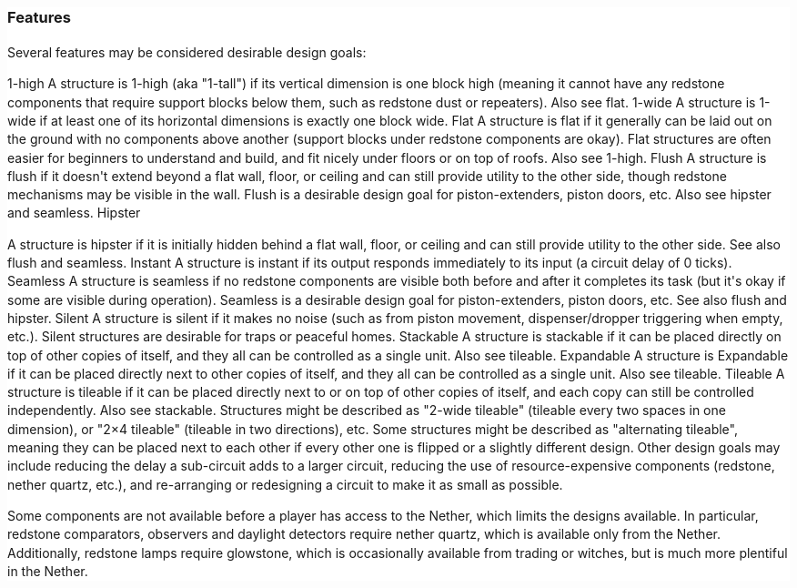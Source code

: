 ### Features
Several features may be considered desirable design goals:

1-high
A structure is 1-high (aka "1-tall") if its vertical dimension is one block high (meaning it cannot have any redstone components that require support blocks below them, such as redstone dust or repeaters). Also see flat.
1-wide
A structure is 1-wide if at least one of its horizontal dimensions is exactly one block wide.
Flat
A structure is flat if it generally can be laid out on the ground with no components above another (support blocks under redstone components are okay). Flat structures are often easier for beginners to understand and build, and fit nicely under floors or on top of roofs. Also see 1-high.
Flush
A structure is flush if it doesn't extend beyond a flat wall, floor, or ceiling and can still provide utility to the other side, though redstone mechanisms may be visible in the wall. Flush is a desirable design goal for piston-extenders, piston doors, etc. Also see hipster and seamless.
Hipster

A structure is hipster if it is initially hidden behind a flat wall, floor, or ceiling and can still provide utility to the other side. See also flush and seamless.
Instant
A structure is instant if its output responds immediately to its input (a circuit delay of 0 ticks).
Seamless
A structure is seamless if no redstone components are visible both before and after it completes its task (but it's okay if some are visible during operation). Seamless is a desirable design goal for piston-extenders, piston doors, etc. See also flush and hipster.
Silent
A structure is silent if it makes no noise (such as from piston movement, dispenser/dropper triggering when empty, etc.). Silent structures are desirable for traps or peaceful homes.
Stackable
A structure is stackable if it can be placed directly on top of other copies of itself, and they all can be controlled as a single unit. Also see tileable.
Expandable
A structure is Expandable if it can be placed directly next to other copies of itself, and they all can be controlled as a single unit. Also see tileable.
Tileable
A structure is tileable if it can be placed directly next to or on top of other copies of itself, and each copy can still be controlled independently. Also see stackable.
Structures might be described as "2-wide tileable" (tileable every two spaces in one dimension), or "2×4 tileable" (tileable in two directions), etc. Some structures might be described as "alternating tileable", meaning they can be placed next to each other if every other one is flipped or a slightly different design.
Other design goals may include reducing the delay a sub-circuit adds to a larger circuit, reducing the use of resource-expensive components (redstone, nether quartz, etc.), and re-arranging or redesigning a circuit to make it as small as possible.

Some components are not available before a player has access to the Nether, which limits the designs available. In particular, redstone comparators, observers and daylight detectors require nether quartz, which is available only from the Nether. Additionally, redstone lamps require glowstone, which is occasionally available from trading or witches, but is much more plentiful in the Nether.
